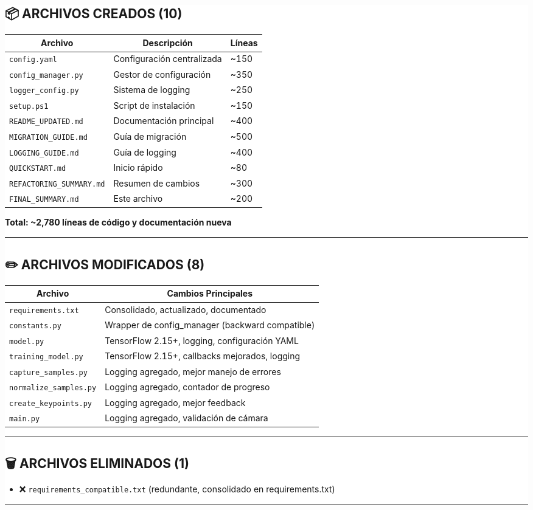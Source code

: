 
## 📦 ARCHIVOS CREADOS (10)

| Archivo | Descripción | Líneas |
|---------|-------------|--------|
| `config.yaml` | Configuración centralizada | ~150 |
| `config_manager.py` | Gestor de configuración | ~350 |
| `logger_config.py` | Sistema de logging | ~250 |
| `setup.ps1` | Script de instalación | ~150 |
| `README_UPDATED.md` | Documentación principal | ~400 |
| `MIGRATION_GUIDE.md` | Guía de migración | ~500 |
| `LOGGING_GUIDE.md` | Guía de logging | ~400 |
| `QUICKSTART.md` | Inicio rápido | ~80 |
| `REFACTORING_SUMMARY.md` | Resumen de cambios | ~300 |
| `FINAL_SUMMARY.md` | Este archivo | ~200 |

**Total: ~2,780 líneas de código y documentación nueva**

---

## ✏️ ARCHIVOS MODIFICADOS (8)

| Archivo | Cambios Principales |
|---------|---------------------|
| `requirements.txt` | Consolidado, actualizado, documentado |
| `constants.py` | Wrapper de config_manager (backward compatible) |
| `model.py` | TensorFlow 2.15+, logging, configuración YAML |
| `training_model.py` | TensorFlow 2.15+, callbacks mejorados, logging |
| `capture_samples.py` | Logging agregado, mejor manejo de errores |
| `normalize_samples.py` | Logging agregado, contador de progreso |
| `create_keypoints.py` | Logging agregado, mejor feedback |
| `main.py` | Logging agregado, validación de cámara |

---

## 🗑️ ARCHIVOS ELIMINADOS (1)

- ❌ `requirements_compatible.txt` (redundante, consolidado en requirements.txt)

---